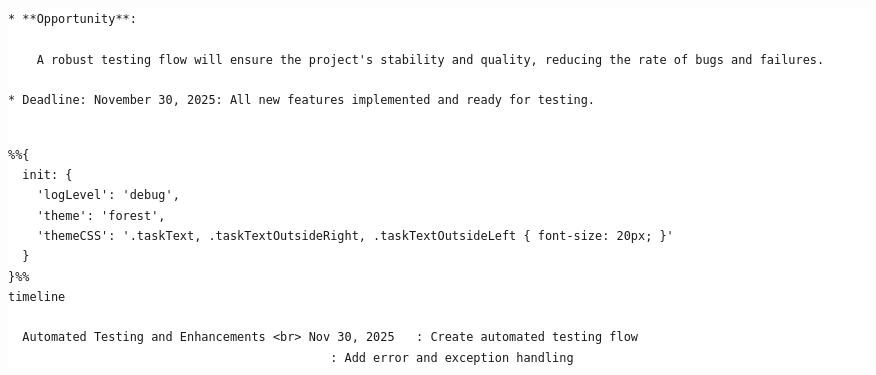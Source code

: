     * **Opportunity**:

        A robust testing flow will ensure the project's stability and quality, reducing the rate of bugs and failures.

    * Deadline: November 30, 2025: All new features implemented and ready for testing.

```mermaid

%%{
  init: {
    'logLevel': 'debug',
    'theme': 'forest',
    'themeCSS': '.taskText, .taskTextOutsideRight, .taskTextOutsideLeft { font-size: 20px; }'
  }
}%%
timeline

  Automated Testing and Enhancements <br> Nov 30, 2025   : Create automated testing flow
                                             : Add error and exception handling

```

